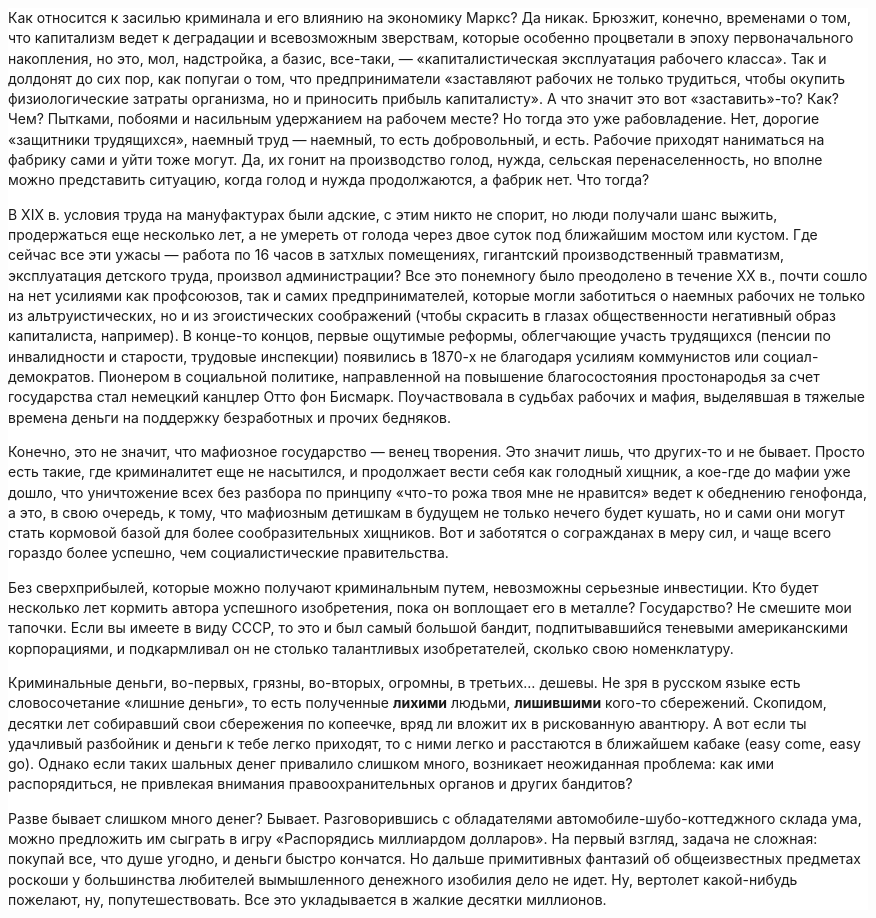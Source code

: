 Как относится к засилью криминала и его влиянию на экономику Маркс? Да никак. Брюзжит, конечно, временами о том, что капитализм ведет к деградации и всевозможным зверствам, которые особенно процветали в эпоху первоначального накопления, но это, мол, надстройка, а базис, все-таки, — «капиталистическая эксплуатация рабочего класса». Так и долдонят до сих пор, как попугаи о том, что предприниматели «заставляют рабочих не только трудиться, чтобы окупить физиологические затраты организма, но и приносить прибыль капиталисту». А что значит это вот «заставить»-то? Как? Чем? Пытками, побоями и насильным удержанием на рабочем месте? Но тогда это уже рабовладение. Нет, дорогие «защитники трудящихся», наемный труд — наемный, то есть добровольный, и есть. Рабочие приходят наниматься на фабрику сами и уйти тоже могут. Да, их гонит на производство голод, нужда, сельская перенаселенность, но вполне можно представить ситуацию, когда голод и нужда продолжаются, а фабрик нет. Что тогда?

В XIX в. условия труда на мануфактурах были адские, с этим никто не спорит, но люди получали шанс выжить, продержаться еще несколько лет, а не умереть от голода через двое суток под ближайшим мостом или кустом. Где сейчас все эти ужасы — работа по 16 часов в затхлых помещениях, гигантский производственный травматизм, эксплуатация детского труда, произвол администрации? Все это понемногу было преодолено в течение XX в., почти сошло на нет усилиями как профсоюзов, так и самих предпринимателей, которые могли заботиться о наемных рабочих не только из альтруистических, но и из эгоистических соображений (чтобы скрасить в глазах общественности негативный образ капиталиста, например). В конце-то концов, первые ощутимые реформы, облегчающие участь трудящихся (пенсии по инвалидности и старости, трудовые инспекции) появились в 1870-х не благодаря усилиям коммунистов или социал-демократов. Пионером в социальной политике, направленной на повышение благосостояния простонародья за счет государства стал немецкий канцлер Отто фон Бисмарк. Поучаствовала в судьбах рабочих и мафия, выделявшая в тяжелые времена деньги на поддержку безработных и прочих бедняков.

Конечно, это не значит, что мафиозное государство — венец творения. Это значит лишь, что других-то и не бывает. Просто есть такие, где криминалитет еще не насытился, и продолжает вести себя как голодный хищник, а кое-где до мафии уже дошло, что уничтожение всех без разбора по принципу «что-то рожа твоя мне не нравится» ведет к обеднению генофонда, а это, в свою очередь, к тому, что мафиозным детишкам в будущем не только нечего будет кушать, но и сами они могут стать кормовой базой для более сообразительных хищников. Вот и заботятся о согражданах в меру сил, и чаще всего гораздо более успешно, чем социалистические правительства.

Без сверхприбылей, которые можно получают криминальным путем, невозможны серьезные инвестиции. Кто будет несколько лет кормить автора успешного изобретения, пока он воплощает его в металле? Государство? Не смешите мои тапочки. Если вы имеете в виду СССР, то это и был самый большой бандит, подпитывавшийся теневыми американскими корпорациями, и подкармливал он не столько талантливых изобретателей, сколько свою номенклатуру.

Криминальные деньги, во-первых, грязны, во-вторых, огромны, в третьих… дешевы. Не зря в русском языке есть словосочетание «лишние деньги», то есть полученные **лихими** людьми, **лишившими** кого-то сбережений. Скопидом, десятки лет собиравший свои сбережения по копеечке, вряд ли вложит их в рискованную авантюру. А вот если ты удачливый разбойник и деньги к тебе легко приходят, то с ними легко и расстаются в ближайшем кабаке (easy come, easy go). Однако если таких шальных денег привалило слишком много, возникает неожиданная проблема: как ими распорядиться, не привлекая внимания правоохранительных органов и других бандитов?

Разве бывает слишком много денег? Бывает. Разговорившись с обладателями автомобиле-шубо-коттеджного склада ума, можно предложить им сыграть в игру «Распорядись миллиардом долларов». На первый взгляд, задача не сложная: покупай все, что душе угодно, и деньги быстро кончатся. Но дальше примитивных фантазий об общеизвестных предметах роскоши у большинства любителей вымышленного денежного изобилия дело не идет. Ну, вертолет какой-нибудь пожелают, ну, попутешествовать. Все это укладывается в жалкие десятки миллионов. 
